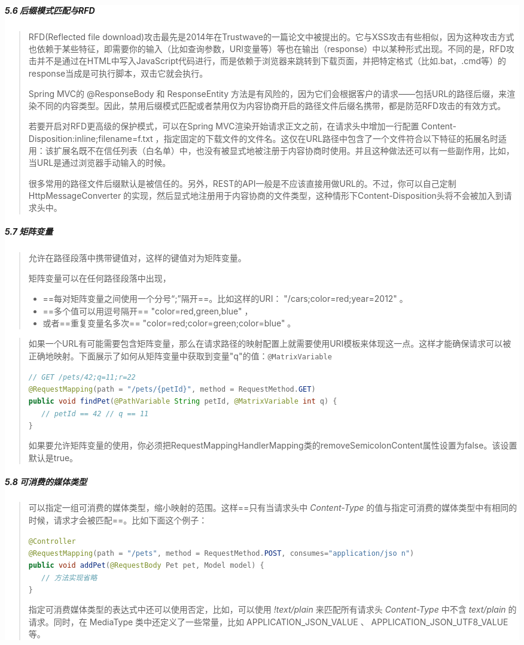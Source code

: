 ##### 5.6 后缀模式匹配与RFD

>RFD(Reflected file download)攻击最先是2014年在Trustwave的一篇论文中被提出的。它与XSS攻击有些相似，因为这种攻击方式也依赖于某些特征，即需要你的输入（比如查询参数，URI变量等）等也在输出（response）中以某种形式出现。不同的是，RFD攻击并不是通过在HTML中写入JavaScript代码进行，而是依赖于浏览器来跳转到下载页面，并把特定格式（比如.bat，.cmd等）的response当成是可执行脚本，双击它就会执行。 
>
>Spring MVC的 @ResponseBody 和 ResponseEntity 方法是有风险的，因为它们会根据客户的请求——包括URL的路径后缀，来渲染不同的内容类型。因此，禁用后缀模式匹配或者禁用仅为内容协商开启的路径文件后缀名携带，都是防范RFD攻击的有效方式。 
>
>若要开启对RFD更高级的保护模式，可以在Spring MVC渲染开始请求正文之前，在请求头中增加一行配置 Content-Disposition:inline;filename=f.txt ，指定固定的下载文件的文件名。这仅在URL路径中包含了一个文件符合以下特征的拓展名时适用：该扩展名既不在信任列表（白名单）中，也没有被显式地被注册于内容协商时使用。并且这种做法还可以有一些副作用，比如，当URL是通过浏览器手动输入的时候。
>
>很多常用的路径文件后缀默认是被信任的。另外，REST的API一般是不应该直接用做URL的。不过，你可以自己定制 HttpMessageConverter 的实现，然后显式地注册用于内容协商的文件类型，这种情形下Content-Disposition头将不会被加入到请求头中。 

##### 5.7 矩阵变量

>允许在路径段落中携带键值对，这样的键值对为矩阵变量。
>
>矩阵变量可以在任何路径段落中出现，
>
>- ==每对矩阵变量之间使用一个分号“;”隔开==。比如这样的URI： "/cars;color=red;year=2012" 。
>- ==多个值可以用逗号隔开== "color=red,green,blue" ，
>- 或者==重复变量名多次== "color=red;color=green;color=blue" 。 

>如果一个URL有可能需要包含矩阵变量，那么在请求路径的映射配置上就需要使用URI模板来体现这一点。这样才能确保请求可以被正确地映射。下面展示了如何从矩阵变量中获取到变量"q"的值：`@MatrixVariable`
>
>```java
>// GET /pets/42;q=11;r=22
>@RequestMapping(path = "/pets/{petId}", method = RequestMethod.GET) 
>public void findPet(@PathVariable String petId, @MatrixVariable int q) {
>    // petId == 42 // q == 11 
>}
>```
>
>如果要允许矩阵变量的使用，你必须把RequestMappingHandlerMapping类的removeSemicolonContent属性设置为false。该设置默认是true。

##### 5.8 可消费的媒体类型

>可以指定一组可消费的媒体类型，缩小映射的范围。这样==只有当请求头中 *Content-Type* 的值与指定可消费的媒体类型中有相同的时候，请求才会被匹配==。比如下面这个例子：
>
>```java
>@Controller 
>@RequestMapping(path = "/pets", method = RequestMethod.POST, consumes="application/jso n") 
>public void addPet(@RequestBody Pet pet, Model model) { 
>    // 方法实现省略 
>}
>```
>
>指定可消费媒体类型的表达式中还可以使用否定，比如，可以使用 *!text/plain* 来匹配所有请求头 *Content-Type* 中不含 *text/plain* 的请求。同时，在 MediaType 类中还定义了一些常量，比如 APPLICATION_JSON_VALUE 、 APPLICATION_JSON_UTF8_VALUE 等。
